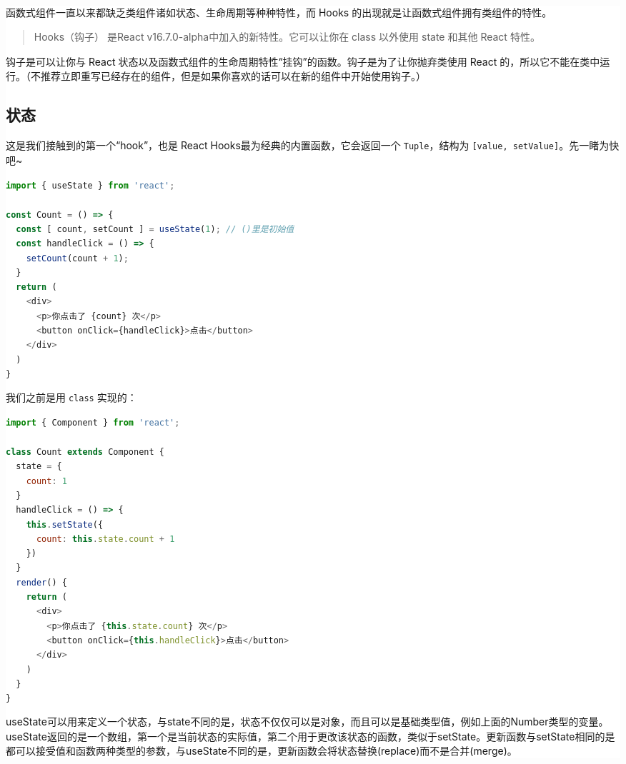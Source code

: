 函数式组件一直以来都缺乏类组件诸如状态、生命周期等种种特性，而 Hooks 的出现就是让函数式组件拥有类组件的特性。

> Hooks（钩子） 是React v16.7.0-alpha中加入的新特性。它可以让你在 class 以外使用 state 和其他 React 特性。

钩子是可以让你与 React 状态以及函数式组件的生命周期特性“挂钩”的函数。钩子是为了让你抛弃类使用 React 的，所以它不能在类中运行。（不推荐立即重写已经存在的组件，但是如果你喜欢的话可以在新的组件中开始使用钩子。）

## 状态

这是我们接触到的第一个“hook”，也是 React Hooks最为经典的内置函数，它会返回一个 `Tuple`，结构为 `[value, setValue]`。先一睹为快吧~

```js
import { useState } from 'react';

const Count = () => {
  const [ count, setCount ] = useState(1); // ()里是初始值
  const handleClick = () => {
    setCount(count + 1);
  }
  return (
    <div>
      <p>你点击了 {count} 次</p>
      <button onClick={handleClick}>点击</button>
    </div>
  )
}
```

我们之前是用 `class` 实现的：

```js
import { Component } from 'react';

class Count extends Component {
  state = {
    count: 1
  }
  handleClick = () => {
    this.setState({
      count: this.state.count + 1
    })
  }
  render() {
    return (
      <div>
        <p>你点击了 {this.state.count} 次</p>
        <button onClick={this.handleClick}>点击</button>
      </div>
    )
  }
}
```

useState可以用来定义一个状态，与state不同的是，状态不仅仅可以是对象，而且可以是基础类型值，例如上面的Number类型的变量。useState返回的是一个数组，第一个是当前状态的实际值，第二个用于更改该状态的函数，类似于setState。更新函数与setState相同的是都可以接受值和函数两种类型的参数，与useState不同的是，更新函数会将状态替换(replace)而不是合并(merge)。
 

[高阶组件]: http://ruizhengyun.cn/tutorial/react/advanced/hoc.html